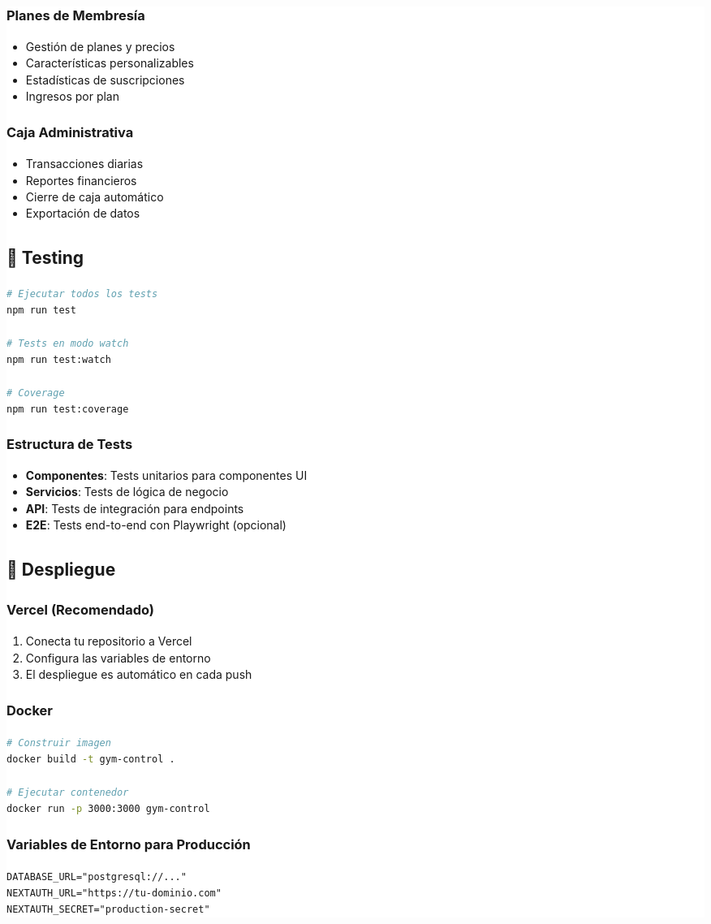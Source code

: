 ### Planes de Membresía  
- Gestión de planes y precios
- Características personalizables
- Estadísticas de suscripciones
- Ingresos por plan

### Caja Administrativa
- Transacciones diarias
- Reportes financieros
- Cierre de caja automático
- Exportación de datos

## 🧪 Testing

```bash
# Ejecutar todos los tests
npm run test

# Tests en modo watch
npm run test:watch

# Coverage
npm run test:coverage
```

### Estructura de Tests
- **Componentes**: Tests unitarios para componentes UI
- **Servicios**: Tests de lógica de negocio
- **API**: Tests de integración para endpoints
- **E2E**: Tests end-to-end con Playwright (opcional)

## 🚀 Despliegue

### Vercel (Recomendado)
1. Conecta tu repositorio a Vercel
2. Configura las variables de entorno
3. El despliegue es automático en cada push

### Docker
```bash
# Construir imagen
docker build -t gym-control .

# Ejecutar contenedor
docker run -p 3000:3000 gym-control
```

### Variables de Entorno para Producción
```env
DATABASE_URL="postgresql://..."
NEXTAUTH_URL="https://tu-dominio.com"
NEXTAUTH_SECRET="production-secret"
```
